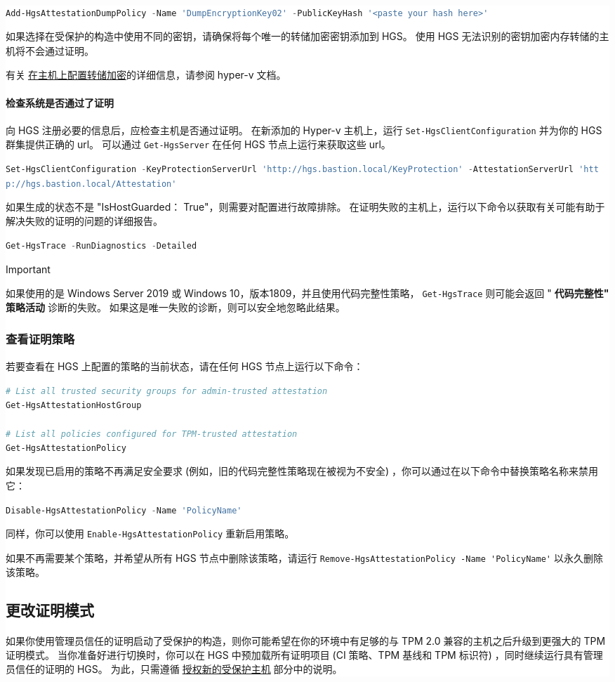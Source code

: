 ```powershell
Add-HgsAttestationDumpPolicy -Name 'DumpEncryptionKey02' -PublicKeyHash '<paste your hash here>'
```

如果选择在受保护的构造中使用不同的密钥，请确保将每个唯一的转储加密密钥添加到 HGS。
使用 HGS 无法识别的密钥加密内存转储的主机将不会通过证明。

有关 [在主机上配置转储加密](../../virtualization/hyper-v/manage/about-dump-encryption.md)的详细信息，请参阅 hyper-v 文档。

#### <a name="check-if-the-system-passed-attestation"></a>检查系统是否通过了证明
向 HGS 注册必要的信息后，应检查主机是否通过证明。
在新添加的 Hyper-v 主机上，运行 `Set-HgsClientConfiguration` 并为你的 HGS 群集提供正确的 url。
可以通过 `Get-HgsServer` 在任何 HGS 节点上运行来获取这些 url。

```powershell
Set-HgsClientConfiguration -KeyProtectionServerUrl 'http://hgs.bastion.local/KeyProtection' -AttestationServerUrl 'http://hgs.bastion.local/Attestation'
```

如果生成的状态不是 "IsHostGuarded： True"，则需要对配置进行故障排除。
在证明失败的主机上，运行以下命令以获取有关可能有助于解决失败的证明的问题的详细报告。

```powershell
Get-HgsTrace -RunDiagnostics -Detailed
```

> [!IMPORTANT]
> 如果使用的是 Windows Server 2019 或 Windows 10，版本1809，并且使用代码完整性策略， `Get-HgsTrace` 则可能会返回 " **代码完整性" 策略活动** 诊断的失败。
> 如果这是唯一失败的诊断，则可以安全地忽略此结果。

### <a name="review-attestation-policies"></a>查看证明策略
若要查看在 HGS 上配置的策略的当前状态，请在任何 HGS 节点上运行以下命令：

```powershell
# List all trusted security groups for admin-trusted attestation
Get-HgsAttestationHostGroup

# List all policies configured for TPM-trusted attestation
Get-HgsAttestationPolicy
```

如果发现已启用的策略不再满足安全要求 (例如，旧的代码完整性策略现在被视为不安全) ，你可以通过在以下命令中替换策略名称来禁用它：

```powershell
Disable-HgsAttestationPolicy -Name 'PolicyName'
```

同样，你可以使用 `Enable-HgsAttestationPolicy` 重新启用策略。

如果不再需要某个策略，并希望从所有 HGS 节点中删除该策略，请运行 `Remove-HgsAttestationPolicy -Name 'PolicyName'` 以永久删除该策略。

## <a name="changing-attestation-modes"></a>更改证明模式
如果你使用管理员信任的证明启动了受保护的构造，则你可能希望在你的环境中有足够的与 TPM 2.0 兼容的主机之后升级到更强大的 TPM 证明模式。
当你准备好进行切换时，你可以在 HGS 中预加载所有证明项目 (CI 策略、TPM 基线和 TPM 标识符) ，同时继续运行具有管理员信任的证明的 HGS。
为此，只需遵循 [授权新的受保护主机](#authorizing-new-guarded-hosts) 部分中的说明。
